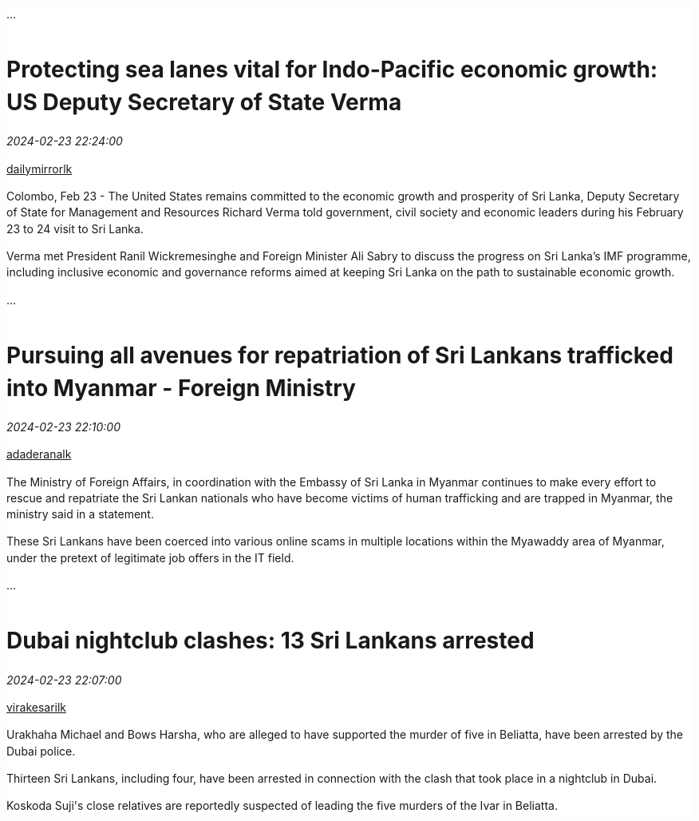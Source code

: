 ...



# Protecting sea lanes vital for Indo-Pacific economic growth: US Deputy Secretary of State Verma

*2024-02-23 22:24:00*

[dailymirrorlk](https://www.dailymirror.lk/breaking-news/Protecting-sea-lanes-vital-for-Indo-Pacific-economic-growth-US-Deputy-Secretary-of-State-Verma/108-277620)

Colombo, Feb 23 - The United States remains committed to the economic growth and prosperity of Sri Lanka, Deputy Secretary of State for Management and Resources Richard Verma told government, civil society and economic leaders during his February 23 to 24 visit to Sri Lanka.

Verma met President Ranil Wickremesinghe and Foreign Minister Ali Sabry to discuss the progress on Sri Lanka’s IMF programme, including inclusive economic and governance reforms aimed at keeping Sri Lanka on the path to sustainable economic growth.

...



# Pursuing all avenues for repatriation of Sri Lankans trafficked into Myanmar - Foreign Ministry

*2024-02-23 22:10:00*

[adaderanalk](https://www.adaderana.lk/news/97487/pursuing-all-avenues-for-repatriation-of-sri-lankans-trafficked-into-myanmar-foreign-ministry)

The Ministry of Foreign Affairs, in coordination with the Embassy of Sri Lanka in Myanmar continues to make every effort to rescue and repatriate the Sri Lankan nationals who have become victims of human trafficking and are trapped in Myanmar, the ministry said in a statement.

These Sri Lankans have been coerced into various online scams in multiple locations within the Myawaddy area of Myanmar, under the pretext of legitimate job offers in the IT field.

...



# Dubai nightclub clashes: 13 Sri Lankans arrested

*2024-02-23 22:07:00*

[virakesarilk](https://www.virakesari.lk/article/177159)

Urakhaha Michael and Bows Harsha, who are alleged to have supported the murder of five in Beliatta, have been arrested by the Dubai police.

Thirteen Sri Lankans, including four, have been arrested in connection with the clash that took place in a nightclub in Dubai.

Koskoda Suji's close relatives are reportedly suspected of leading the five murders of the Ivar in Beliatta.
